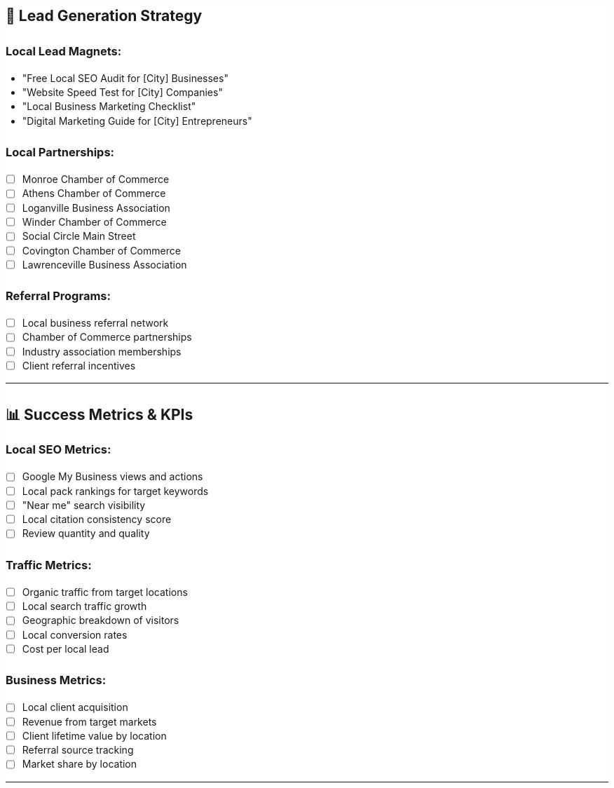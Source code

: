 
## 🎯 **Lead Generation Strategy**

### **Local Lead Magnets:**
- "Free Local SEO Audit for [City] Businesses"
- "Website Speed Test for [City] Companies"
- "Local Business Marketing Checklist"
- "Digital Marketing Guide for [City] Entrepreneurs"

### **Local Partnerships:**
- [ ] Monroe Chamber of Commerce
- [ ] Athens Chamber of Commerce
- [ ] Loganville Business Association
- [ ] Winder Chamber of Commerce
- [ ] Social Circle Main Street
- [ ] Covington Chamber of Commerce
- [ ] Lawrenceville Business Association

### **Referral Programs:**
- [ ] Local business referral network
- [ ] Chamber of Commerce partnerships
- [ ] Industry association memberships
- [ ] Client referral incentives

---

## 📊 **Success Metrics & KPIs**

### **Local SEO Metrics:**
- [ ] Google My Business views and actions
- [ ] Local pack rankings for target keywords
- [ ] "Near me" search visibility
- [ ] Local citation consistency score
- [ ] Review quantity and quality

### **Traffic Metrics:**
- [ ] Organic traffic from target locations
- [ ] Local search traffic growth
- [ ] Geographic breakdown of visitors
- [ ] Local conversion rates
- [ ] Cost per local lead

### **Business Metrics:**
- [ ] Local client acquisition
- [ ] Revenue from target markets
- [ ] Client lifetime value by location
- [ ] Referral source tracking
- [ ] Market share by location

---